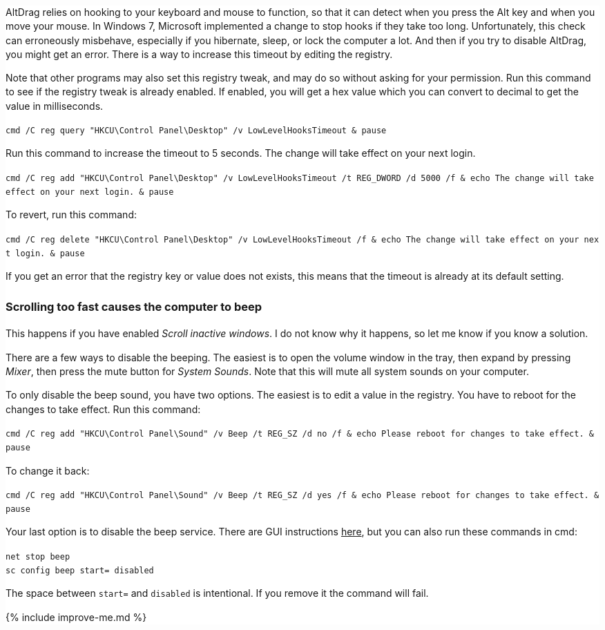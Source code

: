 AltDrag relies on hooking to your keyboard and mouse to function, so that it can detect when you press the Alt key and when you move your mouse. In Windows 7, Microsoft implemented a change to stop hooks if they take too long. Unfortunately, this check can erroneously misbehave, especially if you hibernate, sleep, or lock the computer a lot. And then if you try to disable AltDrag, you might get an error. There is a way to increase this timeout by editing the registry.

Note that other programs may also set this registry tweak, and may do so without asking for your permission. Run this command to see if the registry tweak is already enabled. If enabled, you will get a hex value which you can convert to decimal to get the value in milliseconds.

```
cmd /C reg query "HKCU\Control Panel\Desktop" /v LowLevelHooksTimeout & pause
```

Run this command to increase the timeout to 5 seconds. The change will take effect on your next login.

```
cmd /C reg add "HKCU\Control Panel\Desktop" /v LowLevelHooksTimeout /t REG_DWORD /d 5000 /f & echo The change will take effect on your next login. & pause
```

To revert, run this command:

```
cmd /C reg delete "HKCU\Control Panel\Desktop" /v LowLevelHooksTimeout /f & echo The change will take effect on your next login. & pause
```

If you get an error that the registry key or value does not exists, this means that the timeout is already at its default setting.


### Scrolling too fast causes the computer to beep

This happens if you have enabled _Scroll inactive windows_. I do not know why it happens, so let me know if you know a solution.

There are a few ways to disable the beeping. The easiest is to open the volume window in the tray, then expand by pressing _Mixer_, then press the mute button for _System Sounds_. Note that this will mute all system sounds on your computer.

To only disable the beep sound, you have two options. The easiest is to edit a value in the registry. You have to reboot for the changes to take effect. Run this command:

```
cmd /C reg add "HKCU\Control Panel\Sound" /v Beep /t REG_SZ /d no /f & echo Please reboot for changes to take effect. & pause
```

To change it back:

```
cmd /C reg add "HKCU\Control Panel\Sound" /v Beep /t REG_SZ /d yes /f & echo Please reboot for changes to take effect. & pause
```

Your last option is to disable the beep service. There are GUI instructions [here](http://technology.mattrude.com/2011/05/how-to-disable-the-system-beep-in-windows-7/), but you can also run these commands in cmd:

```
net stop beep
sc config beep start= disabled
```

The space between `start=` and `disabled` is intentional. If you remove it the command will fail.


{% include improve-me.md %}
